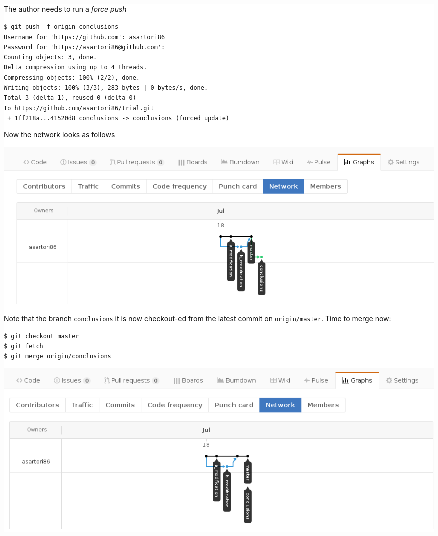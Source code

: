 The author needs to run a *force push*
```
$ git push -f origin conclusions
Username for 'https://github.com': asartori86
Password for 'https://asartori86@github.com': 
Counting objects: 3, done.
Delta compression using up to 4 threads.
Compressing objects: 100% (2/2), done.
Writing objects: 100% (3/3), 283 bytes | 0 bytes/s, done.
Total 3 (delta 1), reused 0 (delta 0)
To https://github.com/asartori86/trial.git
 + 1ff218a...41520d8 conclusions -> conclusions (forced update)
```

Now the network looks as follows

![some text](./figures/rebased.png)

Note that the branch `conclusions` it is now checkout-ed from the latest commit on `origin/master`. Time to merge now:

```
$ git checkout master
$ git fetch
$ git merge origin/conclusions
```

![some text](./figures/rebased_merged.png)

